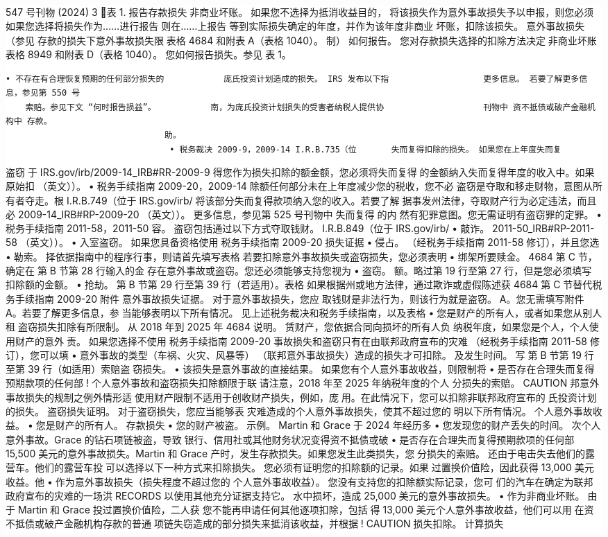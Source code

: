 
547 号刊物 (2024)                                                                                                         3
表 1. 报告存款损失                                                                  非商业坏账。 如果您不选择为抵消收益目的，
                                                                             将该损失作为意外事故损失予以申报，则您必须
如果您选择将损失作为……进行报告                       则在……上报告                               等到实际损失确定的年度，并作为该年度非商业
                                                                             坏账，扣除该损失。
意外事故损失（参见 存款的损失下意外事故损失限                表格 4684 和附表 A（表格 1040）。
制）                                                                           如何报告。 您对存款损失选择的扣除方法决定
非商业坏账                                  表格 8949 和附表 D（表格 1040）。               您如何报告损失。参见 表 1。

    • 不存在有合理恢复预期的任何部分损失的            庞氏投资计划造成的损失。 IRS 发布以下指                   更多信息。 若要了解更多信息，参见第 550 号
        索赔。参见下文 “何时报告损益”。           南，为庞氏投资计划损失的受害者纳税人提供协                    刊物中 资不抵债或破产金融机构中 存款。
                                    助。
                                     • 税务裁决 2009-9，2009-14 I.R.B.735（位       失而复得扣除的损失。 如果您在上年度失而复
盗窃                                     于 IRS.gov/irb/2009-14_IRB#RR-2009-9   得您作为损失扣除的额金额，您必须将失而复得
                                                                             的金额纳入失而复得年度的收入中。如果原始扣
                                       （英文））。
                                     • 税务手续指南 2009-20，2009-14                除额任何部分未在上年度减少您的税收，您不必
盗窃是夺取和移走财物，意图从所有者夺走。根
                                       I.R.B.749（位于 IRS.gov/irb/             将该部分失而复得款项纳入您的收入。若要了解
据事发州法律，夺取财产行为必定违法，而且必
                                       2009-14_IRB#RP-2009-20 （英文））。         更多信息，参见第 525 号刊物中 失而复得 的内
然有犯罪意图。您无需证明有盗窃罪的定罪。
                                     • 税务手续指南 2011-58，2011-50                容。
    盗窃包括通过以下方式夺取钱财。                    I.R.B.849（位于 IRS.gov/irb/
    • 敲诈。                              2011-50_IRB#RP-2011-58 （英文））。
    • 入室盗窃。                         如果您具备资格使用 税务手续指南 2009-20                 损失证据
    • 侵占。                           （经税务手续指南 2011-58 修订），并且您选
    • 勒索。                           择依据指南中的程序行事，则请首先填写表格                     若要扣除意外事故损失或盗窃损失，您必须表明
    • 绑架所要赎金。                       4684 第 C 节，确定在 第 B 节第 28 行输入的金           存在意外事故或盗窃。您还必须能够支持您视为
    • 盗窃。                           额。略过第 19 行至第 27 行，但是您必须填写                扣除额的金额。
    • 抢劫。                           第 B 节第 29 行至第 39 行（若适用）。表格
如果根据州或地方法律，通过欺诈或虚假陈述获               4684 第 C 节替代税务手续指南 2009-20 附件            意外事故损失证据。 对于意外事故损失，您应
取钱财是非法行为，则该行为就是盗窃。                  A。您无需填写附件 A。若要了解更多信息，参                   当能够表明以下所有情况。
                                    见上述税务裁决和税务手续指南，以及表格                       • 您是财产的所有人，或者如果您从别人租
盗窃损失扣除有所限制。 从 2018 年到 2025 年        4684 说明。                                    赁财产，您依据合同向损坏的所有人负
纳税年度，如果您是个人，个人使用财产的意外                                                           责。
                                       如果您选择不使用 税务手续指南 2009-20
事故损失和盗窃只有在由联邦政府宣布的灾难                （经税务手续指南 2011-58 修订），您可以填                 • 意外事故的类型（车祸、火灾、风暴等）
（联邦意外事故损失）造成的损失才可扣除。                                                            及发生时间。
                                    写 第 B 节第 19 行至第 39 行（如适用）索赔盗
                                    窃损失。                                      • 该损失是意外事故的直接结果。
        如果您有个人意外事故收益，则限制将                                                     • 是否存在合理失而复得预期款项的任何部
    !   个人意外事故和盗窃损失扣除额限于联              请注意，2018 年至 2025 年纳税年度的个人                分损失的索赔。
CAUTION 邦意外事故损失的规制之例外情形适            使用财产限制不适用于创收财产损失，例如，庞
用。在此情况下，您可以扣除非联邦政府宣布的               氏投资计划的损失。                                盗窃损失证明。 对于盗窃损失，您应当能够表
灾难造成的个人意外事故损失，使其不超过您的                                                        明以下所有情况。
个人意外事故收益。                                                                     • 您是财产的所有人。
                                    存款损失                                      • 您的财产被盗。
   示例。 Martin 和 Grace 于 2024 年经历多                                             • 您发现您的财产丢失的时间。
次个人意外事故。Grace 的钻石项链被盗，导致            银行、信用社或其他财务状况变得资不抵债或破                     • 是否存在合理失而复得预期款项的任何部
15,500 美元的意外事故损失。Martin 和 Grace     产时，发生存款损失。如果您发生此类损失，您                       分损失的索赔。
还由于电击失去他们的露营车。他们的露营车投               可以选择以下一种方式来扣除损失。
                                                                                     您必须有证明您的扣除额的记录。如果
过置换价值险，因此获得 13,000 美元收益。他            • 作为意外事故损失（损失程度不超过您的
                                       个人意外事故收益）。                                    您没有支持您的扣除额实际记录，您可
们的汽车在确定为联邦政府宣布的灾难的一场洪                                                        RECORDS 以使用其他充分证据支持它。
水中损坏，造成 25,000 美元的意外事故损失。            • 作为非商业坏账。
由于 Martin 和 Grace 投过置换价值险，二人获                 您不能再申请任何其他逐项扣除，包括
得 13,000 美元个人意外事故收益，他们可以用                     在资不抵债或破产金融机构存款的普通
项链失窃造成的部分损失来抵消该收益，并根据
                                      !
                                    CAUTION   损失扣除。                          计算损失